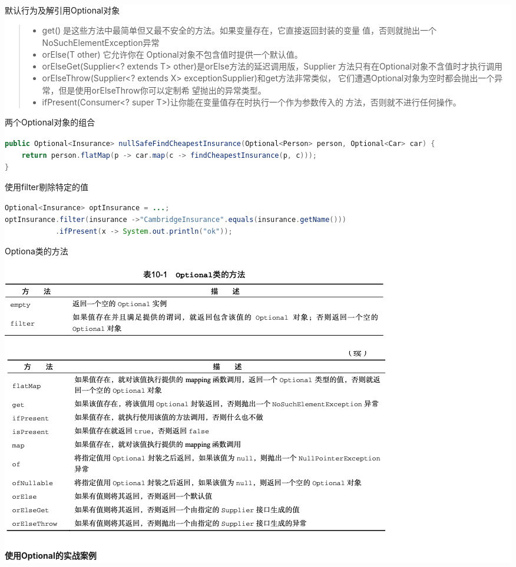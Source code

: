 默认行为及解引用Optional对象

>- get() 是这些方法中最简单但又最不安全的方法。如果变量存在，它直接返回封装的变量 值，否则就抛出一个NoSuchElementException异常
>- orElse(T other) 它允许你在 Optional对象不包含值时提供一个默认值。
>- orElseGet(Supplier<? extends T> other)是orElse方法的延迟调用版，Supplier 方法只有在Optional对象不含值时才执行调用
>- orElseThrow(Supplier<? extends X> exceptionSupplier)和get方法非常类似， 它们遭遇Optional对象为空时都会抛出一个异常，但是使用orElseThrow你可以定制希 望抛出的异常类型。
>- ifPresent(Consumer<? super T>)让你能在变量值存在时执行一个作为参数传入的 方法，否则就不进行任何操作。

两个Optional对象的组合

```java
public Optional<Insurance> nullSafeFindCheapestInsurance(Optional<Person> person, Optional<Car> car) {
	return person.flatMap(p -> car.map(c -> findCheapestInsurance(p, c))); 
}
```

使用filter剔除特定的值

```java
Optional<Insurance> optInsurance = ...; 
optInsurance.filter(insurance ->"CambridgeInsurance".equals(insurance.getName()))
            .ifPresent(x -> System.out.println("ok"));
```

Optiona类的方法

![Optional方法](https://github.com/2020-GFJY/2020-GFJY.github.io/raw/master/_posts/images/Optional方法1.png)

![optional方法](https://github.com/2020-GFJY/2020-GFJY.github.io/raw/master/_posts/images/optional方法2.png)

#### 使用Optional的实战案例
